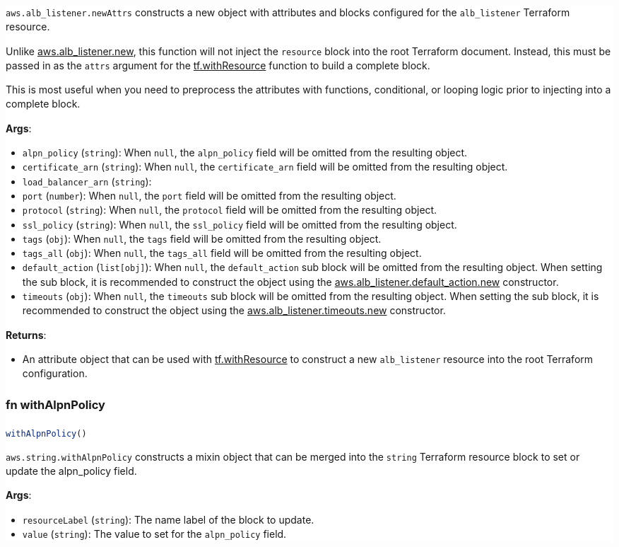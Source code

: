 
`aws.alb_listener.newAttrs` constructs a new object with attributes and blocks configured for the `alb_listener`
Terraform resource.

Unlike [aws.alb_listener.new](#fn-alblistenernew), this function will not inject the `resource`
block into the root Terraform document. Instead, this must be passed in as the `attrs` argument for the
[tf.withResource](https://github.com/tf-libsonnet/core/tree/main/docs#fn-withresource) function to build a complete block.

This is most useful when you need to preprocess the attributes with functions, conditional, or looping logic prior to
injecting into a complete block.

**Args**:
  - `alpn_policy` (`string`):  When `null`, the `alpn_policy` field will be omitted from the resulting object.
  - `certificate_arn` (`string`):  When `null`, the `certificate_arn` field will be omitted from the resulting object.
  - `load_balancer_arn` (`string`): 
  - `port` (`number`):  When `null`, the `port` field will be omitted from the resulting object.
  - `protocol` (`string`):  When `null`, the `protocol` field will be omitted from the resulting object.
  - `ssl_policy` (`string`):  When `null`, the `ssl_policy` field will be omitted from the resulting object.
  - `tags` (`obj`):  When `null`, the `tags` field will be omitted from the resulting object.
  - `tags_all` (`obj`):  When `null`, the `tags_all` field will be omitted from the resulting object.
  - `default_action` (`list[obj]`):  When `null`, the `default_action` sub block will be omitted from the resulting object. When setting the sub block, it is recommended to construct the object using the [aws.alb_listener.default_action.new](#fn-alblistenerdefaultactionnew) constructor.
  - `timeouts` (`obj`):  When `null`, the `timeouts` sub block will be omitted from the resulting object. When setting the sub block, it is recommended to construct the object using the [aws.alb_listener.timeouts.new](#fn-alblistenertimeoutsnew) constructor.

**Returns**:
  - An attribute object that can be used with [tf.withResource](https://github.com/tf-libsonnet/core/tree/main/docs#fn-withresource) to construct a new `alb_listener` resource into the root Terraform configuration.


### fn withAlpnPolicy

```ts
withAlpnPolicy()
```

`aws.string.withAlpnPolicy` constructs a mixin object that can be merged into the `string`
Terraform resource block to set or update the alpn_policy field.



**Args**:
  - `resourceLabel` (`string`): The name label of the block to update.
  - `value` (`string`): The value to set for the `alpn_policy` field.


